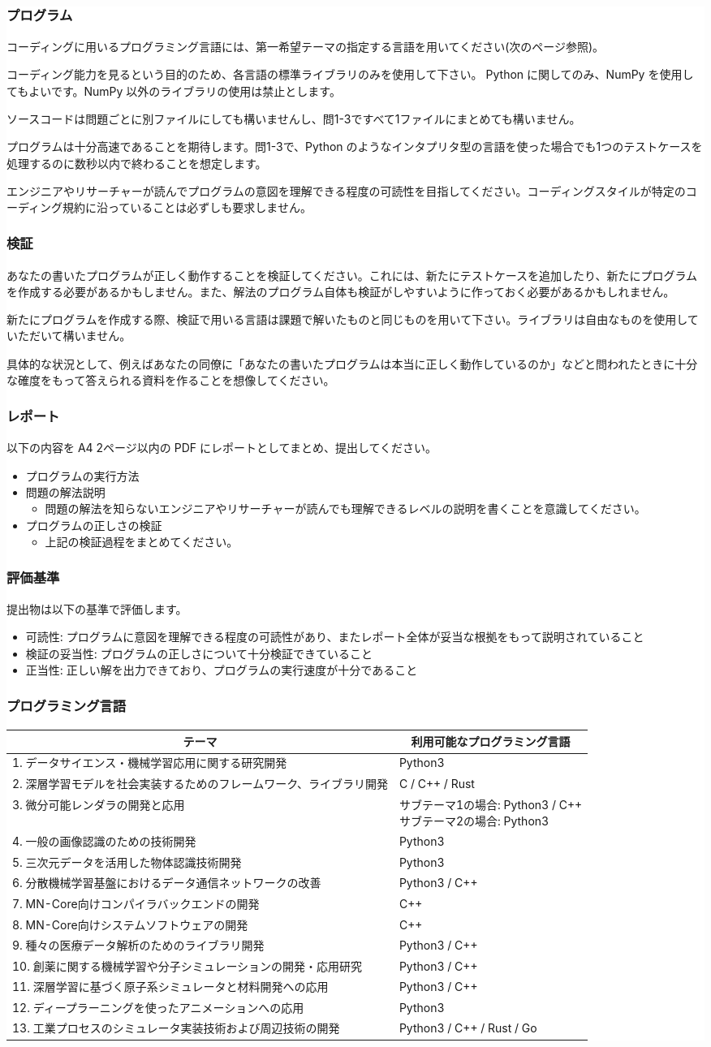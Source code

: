 ### プログラム
コーディングに用いるプログラミング言語には、第一希望テーマの指定する言語を用いてください(次のページ参照)。

コーディング能力を見るという目的のため、各言語の標準ライブラリのみを使用して下さい。
Python に関してのみ、NumPy を使用してもよいです。NumPy 以外のライブラリの使用は禁止とします。

ソースコードは問題ごとに別ファイルにしても構いませんし、問1-3ですべて1ファイルにまとめても構いません。

プログラムは十分高速であることを期待します。問1-3で、Python のようなインタプリタ型の言語を使った場合でも1つのテストケースを処理するのに数秒以内で終わることを想定します。

エンジニアやリサーチャーが読んでプログラムの意図を理解できる程度の可読性を目指してください。コーディングスタイルが特定のコーディング規約に沿っていることは必ずしも要求しません。

### 検証
あなたの書いたプログラムが正しく動作することを検証してください。これには、新たにテストケースを追加したり、新たにプログラムを作成する必要があるかもしません。また、解法のプログラム自体も検証がしやすいように作っておく必要があるかもしれません。

新たにプログラムを作成する際、検証で用いる言語は課題で解いたものと同じものを用いて下さい。ライブラリは自由なものを使用していただいて構いません。

具体的な状況として、例えばあなたの同僚に「あなたの書いたプログラムは本当に正しく動作しているのか」などと問われたときに十分な確度をもって答えられる資料を作ることを想像してください。

### レポート

以下の内容を A4 2ページ以内の PDF にレポートとしてまとめ、提出してください。

* プログラムの実行方法
* 問題の解法説明
  * 問題の解法を知らないエンジニアやリサーチャーが読んでも理解できるレベルの説明を書くことを意識してください。
* プログラムの正しさの検証
  * 上記の検証過程をまとめてください。

### 評価基準

提出物は以下の基準で評価します。

* 可読性: プログラムに意図を理解できる程度の可読性があり、またレポート全体が妥当な根拠をもって説明されていること
* 検証の妥当性: プログラムの正しさについて十分検証できていること
* 正当性: 正しい解を出力できており、プログラムの実行速度が十分であること

<div style="page-break-before:always"></div>

### プログラミング言語

|テーマ|利用可能なプログラミング言語|
|---|---|
|1. データサイエンス・機械学習応用に関する研究開発|Python3|
|2. 深層学習モデルを社会実装するためのフレームワーク、ライブラリ開発|C / C++ / Rust|
|3. 微分可能レンダラの開発と応用|サブテーマ1の場合: Python3 / C++ <br> サブテーマ2の場合: Python3|
|4. 一般の画像認識のための技術開発|Python3|
|5. 三次元データを活用した物体認識技術開発|Python3|
|6. 分散機械学習基盤におけるデータ通信ネットワークの改善|Python3 / C++|
|7. MN-Core向けコンパイラバックエンドの開発|C++|
|8. MN-Core向けシステムソフトウェアの開発|C++|
|9. 種々の医療データ解析のためのライブラリ開発|Python3 / C++|
|10. 創薬に関する機械学習や分子シミュレーションの開発・応用研究|Python3 / C++|
|11. 深層学習に基づく原子系シミュレータと材料開発への応用|Python3 / C++|
|12. ディープラーニングを使ったアニメーションへの応用|Python3|
|13. 工業プロセスのシミュレータ実装技術および周辺技術の開発|Python3 / C++ / Rust / Go|